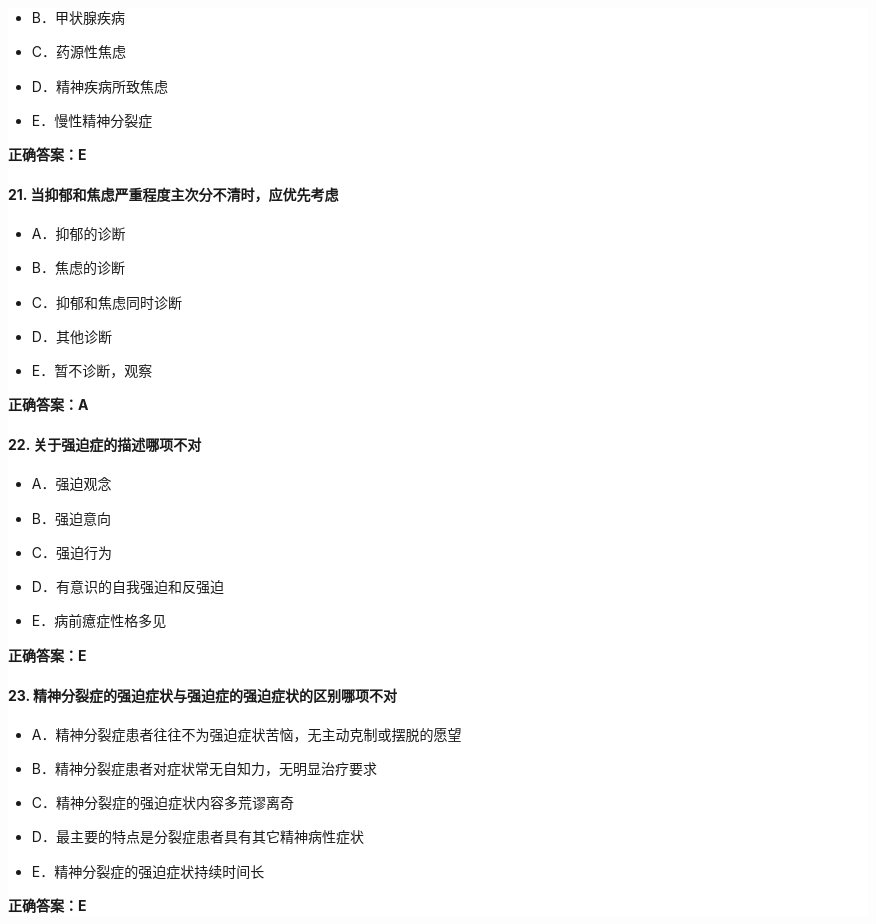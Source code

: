 * B．甲状腺疾病

* C．药源性焦虑

* D．精神疾病所致焦虑

* E．慢性精神分裂症

**正确答案：E**







#### 21. 当抑郁和焦虑严重程度主次分不清时，应优先考虑

* A．抑郁的诊断

* B．焦虑的诊断

* C．抑郁和焦虑同时诊断

* D．其他诊断

* E．暂不诊断，观察

**正确答案：A**







#### 22. 关于强迫症的描述哪项不对

* A．强迫观念

* B．强迫意向

* C．强迫行为

* D．有意识的自我强迫和反强迫

* E．病前癔症性格多见

**正确答案：E**







#### 23. 精神分裂症的强迫症状与强迫症的强迫症状的区别哪项不对

* A．精神分裂症患者往往不为强迫症状苦恼，无主动克制或摆脱的愿望

* B．精神分裂症患者对症状常无自知力，无明显治疗要求

* C．精神分裂症的强迫症状内容多荒谬离奇

* D．最主要的特点是分裂症患者具有其它精神病性症状

* E．精神分裂症的强迫症状持续时间长

**正确答案：E**
